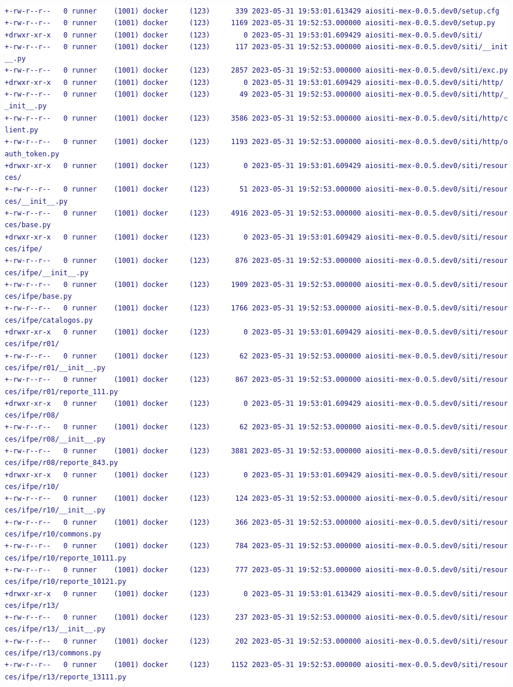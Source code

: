 ```diff
+-rw-r--r--   0 runner    (1001) docker     (123)      339 2023-05-31 19:53:01.613429 aiositi-mex-0.0.5.dev0/setup.cfg
+-rw-r--r--   0 runner    (1001) docker     (123)     1169 2023-05-31 19:52:53.000000 aiositi-mex-0.0.5.dev0/setup.py
+drwxr-xr-x   0 runner    (1001) docker     (123)        0 2023-05-31 19:53:01.609429 aiositi-mex-0.0.5.dev0/siti/
+-rw-r--r--   0 runner    (1001) docker     (123)      117 2023-05-31 19:52:53.000000 aiositi-mex-0.0.5.dev0/siti/__init__.py
+-rw-r--r--   0 runner    (1001) docker     (123)     2857 2023-05-31 19:52:53.000000 aiositi-mex-0.0.5.dev0/siti/exc.py
+drwxr-xr-x   0 runner    (1001) docker     (123)        0 2023-05-31 19:53:01.609429 aiositi-mex-0.0.5.dev0/siti/http/
+-rw-r--r--   0 runner    (1001) docker     (123)       49 2023-05-31 19:52:53.000000 aiositi-mex-0.0.5.dev0/siti/http/__init__.py
+-rw-r--r--   0 runner    (1001) docker     (123)     3586 2023-05-31 19:52:53.000000 aiositi-mex-0.0.5.dev0/siti/http/client.py
+-rw-r--r--   0 runner    (1001) docker     (123)     1193 2023-05-31 19:52:53.000000 aiositi-mex-0.0.5.dev0/siti/http/oauth_token.py
+drwxr-xr-x   0 runner    (1001) docker     (123)        0 2023-05-31 19:53:01.609429 aiositi-mex-0.0.5.dev0/siti/resources/
+-rw-r--r--   0 runner    (1001) docker     (123)       51 2023-05-31 19:52:53.000000 aiositi-mex-0.0.5.dev0/siti/resources/__init__.py
+-rw-r--r--   0 runner    (1001) docker     (123)     4916 2023-05-31 19:52:53.000000 aiositi-mex-0.0.5.dev0/siti/resources/base.py
+drwxr-xr-x   0 runner    (1001) docker     (123)        0 2023-05-31 19:53:01.609429 aiositi-mex-0.0.5.dev0/siti/resources/ifpe/
+-rw-r--r--   0 runner    (1001) docker     (123)      876 2023-05-31 19:52:53.000000 aiositi-mex-0.0.5.dev0/siti/resources/ifpe/__init__.py
+-rw-r--r--   0 runner    (1001) docker     (123)     1909 2023-05-31 19:52:53.000000 aiositi-mex-0.0.5.dev0/siti/resources/ifpe/base.py
+-rw-r--r--   0 runner    (1001) docker     (123)     1766 2023-05-31 19:52:53.000000 aiositi-mex-0.0.5.dev0/siti/resources/ifpe/catalogos.py
+drwxr-xr-x   0 runner    (1001) docker     (123)        0 2023-05-31 19:53:01.609429 aiositi-mex-0.0.5.dev0/siti/resources/ifpe/r01/
+-rw-r--r--   0 runner    (1001) docker     (123)       62 2023-05-31 19:52:53.000000 aiositi-mex-0.0.5.dev0/siti/resources/ifpe/r01/__init__.py
+-rw-r--r--   0 runner    (1001) docker     (123)      867 2023-05-31 19:52:53.000000 aiositi-mex-0.0.5.dev0/siti/resources/ifpe/r01/reporte_111.py
+drwxr-xr-x   0 runner    (1001) docker     (123)        0 2023-05-31 19:53:01.609429 aiositi-mex-0.0.5.dev0/siti/resources/ifpe/r08/
+-rw-r--r--   0 runner    (1001) docker     (123)       62 2023-05-31 19:52:53.000000 aiositi-mex-0.0.5.dev0/siti/resources/ifpe/r08/__init__.py
+-rw-r--r--   0 runner    (1001) docker     (123)     3881 2023-05-31 19:52:53.000000 aiositi-mex-0.0.5.dev0/siti/resources/ifpe/r08/reporte_843.py
+drwxr-xr-x   0 runner    (1001) docker     (123)        0 2023-05-31 19:53:01.609429 aiositi-mex-0.0.5.dev0/siti/resources/ifpe/r10/
+-rw-r--r--   0 runner    (1001) docker     (123)      124 2023-05-31 19:52:53.000000 aiositi-mex-0.0.5.dev0/siti/resources/ifpe/r10/__init__.py
+-rw-r--r--   0 runner    (1001) docker     (123)      366 2023-05-31 19:52:53.000000 aiositi-mex-0.0.5.dev0/siti/resources/ifpe/r10/commons.py
+-rw-r--r--   0 runner    (1001) docker     (123)      784 2023-05-31 19:52:53.000000 aiositi-mex-0.0.5.dev0/siti/resources/ifpe/r10/reporte_10111.py
+-rw-r--r--   0 runner    (1001) docker     (123)      777 2023-05-31 19:52:53.000000 aiositi-mex-0.0.5.dev0/siti/resources/ifpe/r10/reporte_10121.py
+drwxr-xr-x   0 runner    (1001) docker     (123)        0 2023-05-31 19:53:01.613429 aiositi-mex-0.0.5.dev0/siti/resources/ifpe/r13/
+-rw-r--r--   0 runner    (1001) docker     (123)      237 2023-05-31 19:52:53.000000 aiositi-mex-0.0.5.dev0/siti/resources/ifpe/r13/__init__.py
+-rw-r--r--   0 runner    (1001) docker     (123)      202 2023-05-31 19:52:53.000000 aiositi-mex-0.0.5.dev0/siti/resources/ifpe/r13/commons.py
+-rw-r--r--   0 runner    (1001) docker     (123)     1152 2023-05-31 19:52:53.000000 aiositi-mex-0.0.5.dev0/siti/resources/ifpe/r13/reporte_13111.py
```